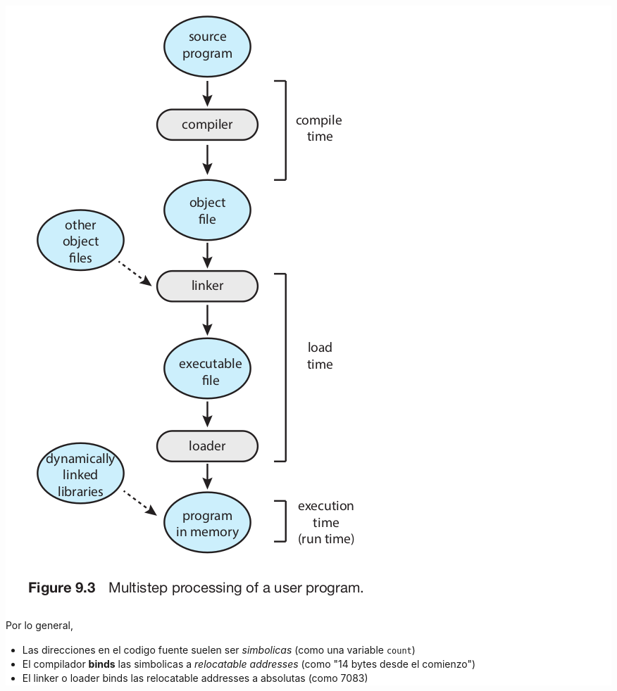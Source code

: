 ![](img-silver/9-main-memory/multistep-processing.png)

Por lo general,

- Las direcciones en el codigo fuente suelen ser *simbolicas* (como una variable
  `count`)
- El compilador **binds** las simbolicas a *relocatable addresses* (como "14
  bytes desde el comienzo")
- El linker o loader binds las relocatable addresses a absolutas (como 7083)
